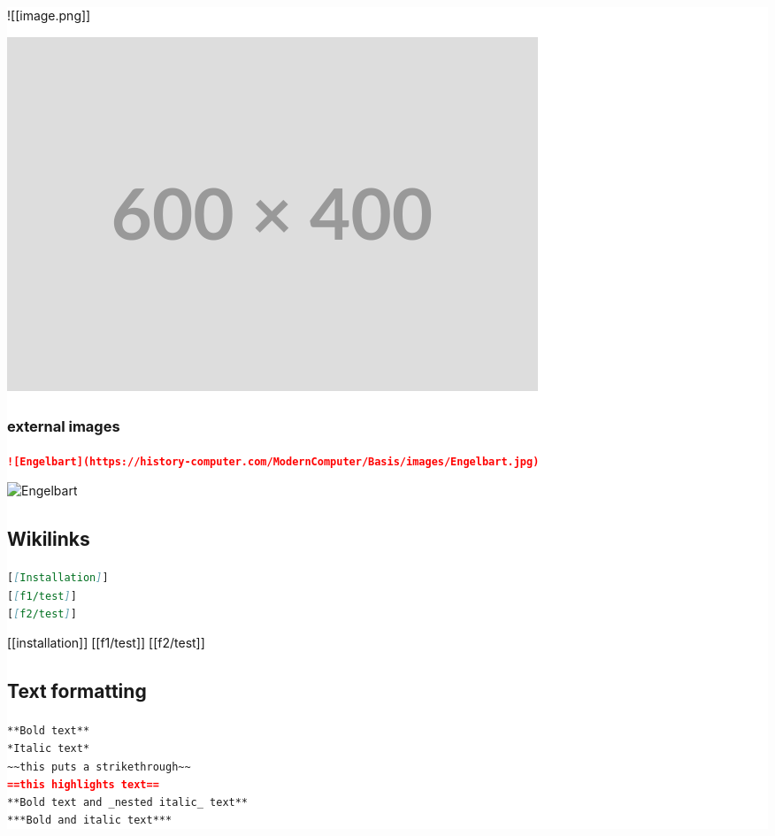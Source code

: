 ![[image.png]]

![](image.png)

### external images

```markdown
![Engelbart](https://history-computer.com/ModernComputer/Basis/images/Engelbart.jpg)
```

![Engelbart](https://history-computer.com/ModernComputer/Basis/images/Engelbart.jpg)

## Wikilinks

```markdown
[[Installation]]
[[f1/test]]
[[f2/test]]
```

[[installation]]
[[f1/test]]
[[f2/test]]

## Text formatting
```markdown
**Bold text**
*Italic text*
~~this puts a strikethrough~~
==this highlights text==
**Bold text and _nested italic_ text**
***Bold and italic text***
```


[^1]: This is the referenced text.
[^2]: Add 2 spaces at the start of each new line.
[^note]: Named footnotes still appear as numbers, but can make it easier to identify and link references.
[^1]: This is the referenced text.
[^2]: Add 2 spaces at the start of each new line.
[^note]: Named footnotes still appear as numbers, but can make it easier to identify and link references.